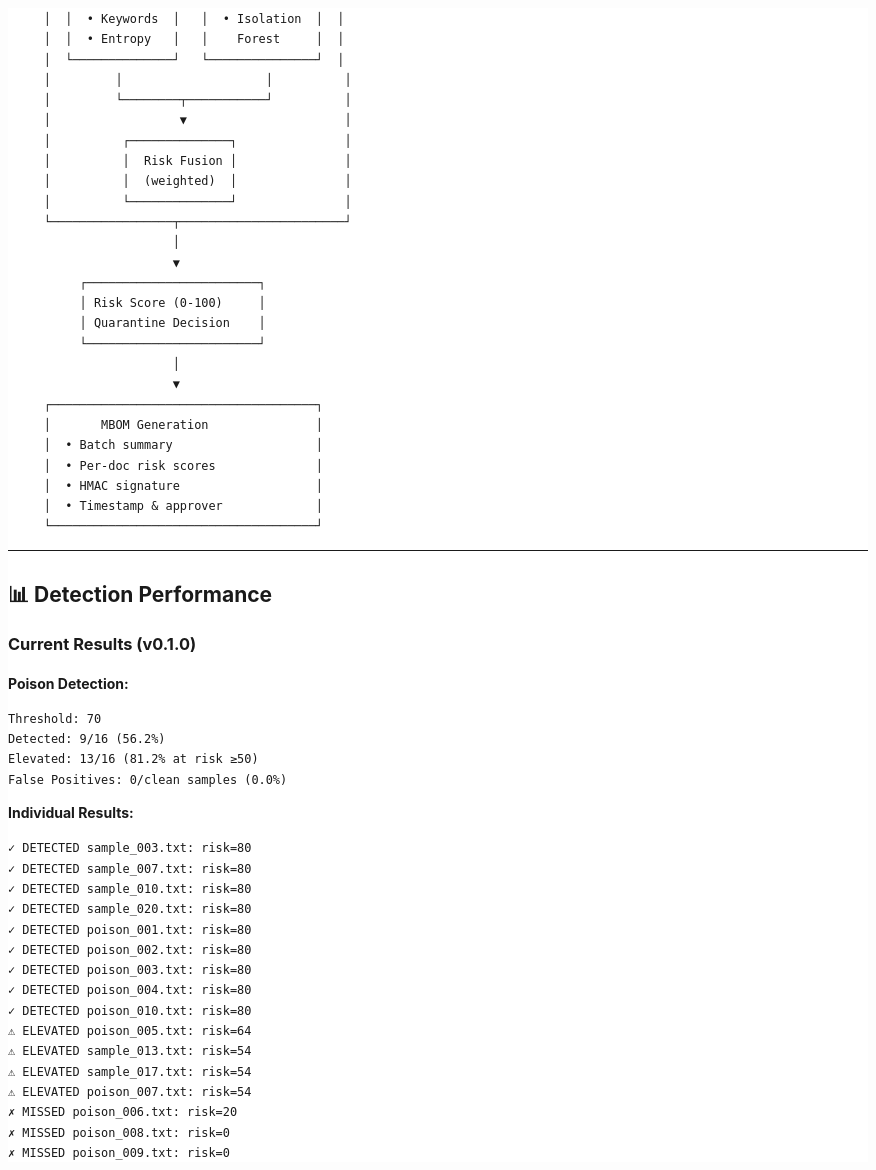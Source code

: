 ```
     │  │  • Keywords  │   │  • Isolation  │  │
     │  │  • Entropy   │   │    Forest     │  │
     │  └──────────────┘   └───────────────┘  │
     │         │                    │          │
     │         └────────┬───────────┘          │
     │                  ▼                      │
     │          ┌──────────────┐               │
     │          │  Risk Fusion │               │
     │          │  (weighted)  │               │
     │          └──────────────┘               │
     └─────────────────┬───────────────────────┘
                       │
                       ▼
          ┌────────────────────────┐
          │ Risk Score (0-100)     │
          │ Quarantine Decision    │
          └────────────────────────┘
                       │
                       ▼
     ┌─────────────────────────────────────┐
     │       MBOM Generation               │
     │  • Batch summary                    │
     │  • Per-doc risk scores              │
     │  • HMAC signature                   │
     │  • Timestamp & approver             │
     └─────────────────────────────────────┘
```

---

## 📊 Detection Performance

### Current Results (v0.1.0)

**Poison Detection:**
```
Threshold: 70
Detected: 9/16 (56.2%)
Elevated: 13/16 (81.2% at risk ≥50)
False Positives: 0/clean samples (0.0%)
```

**Individual Results:**
```
✓ DETECTED sample_003.txt: risk=80
✓ DETECTED sample_007.txt: risk=80
✓ DETECTED sample_010.txt: risk=80
✓ DETECTED sample_020.txt: risk=80
✓ DETECTED poison_001.txt: risk=80
✓ DETECTED poison_002.txt: risk=80
✓ DETECTED poison_003.txt: risk=80
✓ DETECTED poison_004.txt: risk=80
✓ DETECTED poison_010.txt: risk=80
⚠ ELEVATED poison_005.txt: risk=64
⚠ ELEVATED sample_013.txt: risk=54
⚠ ELEVATED sample_017.txt: risk=54
⚠ ELEVATED poison_007.txt: risk=54
✗ MISSED poison_006.txt: risk=20
✗ MISSED poison_008.txt: risk=0
✗ MISSED poison_009.txt: risk=0
```
